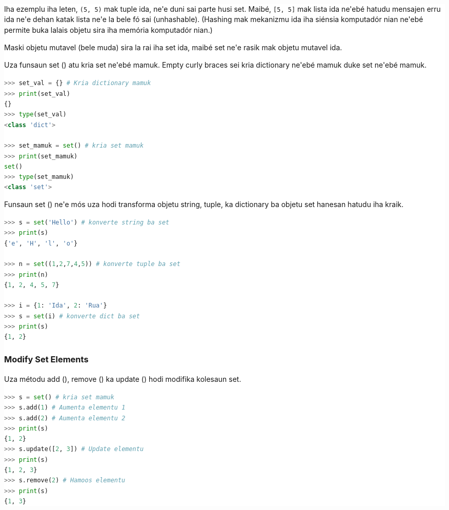 Iha ezemplu iha leten, `(5, 5)` mak tuple ida, ne'e duni sai parte husi set. Maibé, `[5, 5]` mak lista ida ne'ebé hatudu mensajen erru ida ne'e dehan katak lista ne'e la bele fó sai (unhashable). (Hashing mak mekanizmu ida iha siénsia komputadór nian ne'ebé permite buka lalais objetu sira iha memória komputadór nian.)

Maski objetu mutavel (bele muda) sira la rai iha set ida, maibé set ne'e rasik mak objetu mutavel ida.

Uza funsaun set () atu kria set ne'ebé mamuk. Empty curly braces sei kria dictionary ne'ebé mamuk duke set ne'ebé mamuk.

```python
>>> set_val = {} # Kria dictionary mamuk
>>> print(set_val)
{}
>>> type(set_val)
<class 'dict'>

>>> set_mamuk = set() # kria set mamuk
>>> print(set_mamuk)
set()
>>> type(set_mamuk)
<class 'set'>
```

Funsaun set () ne'e mós uza hodi transforma objetu string, tuple, ka dictionary ba objetu set hanesan hatudu iha kraik.

```python
>>> s = set('Hello') # konverte string ba set
>>> print(s)
{'e', 'H', 'l', 'o'}

>>> n = set((1,2,7,4,5)) # konverte tuple ba set
>>> print(n)
{1, 2, 4, 5, 7}

>>> i = {1: 'Ida', 2: 'Rua'}
>>> s = set(i) # konverte dict ba set
>>> print(s)
{1, 2}
```

### Modify Set Elements

Uza métodu add (), remove () ka update () hodi modifika kolesaun set.

```python
>>> s = set() # kria set mamuk
>>> s.add(1) # Aumenta elementu 1
>>> s.add(2) # Aumenta elementu 2
>>> print(s)
{1, 2}
>>> s.update([2, 3]) # Update elementu
>>> print(s)
{1, 2, 3}
>>> s.remove(2) # Hamoos elementu
>>> print(s)
{1, 3}
```

